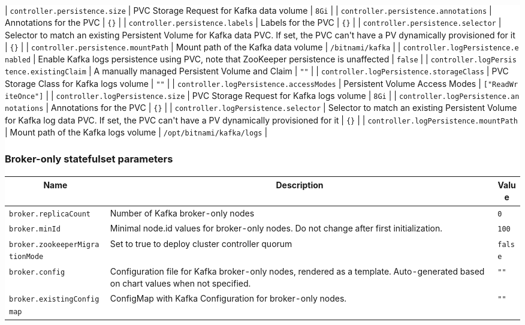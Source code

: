 | `controller.persistence.size`                                  | PVC Storage Request for Kafka data volume                                                                                                                                                     | `8Gi`                     |
| `controller.persistence.annotations`                           | Annotations for the PVC                                                                                                                                                                       | `{}`                      |
| `controller.persistence.labels`                                | Labels for the PVC                                                                                                                                                                            | `{}`                      |
| `controller.persistence.selector`                              | Selector to match an existing Persistent Volume for Kafka data PVC. If set, the PVC can't have a PV dynamically provisioned for it                                                            | `{}`                      |
| `controller.persistence.mountPath`                             | Mount path of the Kafka data volume                                                                                                                                                           | `/bitnami/kafka`          |
| `controller.logPersistence.enabled`                            | Enable Kafka logs persistence using PVC, note that ZooKeeper persistence is unaffected                                                                                                        | `false`                   |
| `controller.logPersistence.existingClaim`                      | A manually managed Persistent Volume and Claim                                                                                                                                                | `""`                      |
| `controller.logPersistence.storageClass`                       | PVC Storage Class for Kafka logs volume                                                                                                                                                       | `""`                      |
| `controller.logPersistence.accessModes`                        | Persistent Volume Access Modes                                                                                                                                                                | `["ReadWriteOnce"]`       |
| `controller.logPersistence.size`                               | PVC Storage Request for Kafka logs volume                                                                                                                                                     | `8Gi`                     |
| `controller.logPersistence.annotations`                        | Annotations for the PVC                                                                                                                                                                       | `{}`                      |
| `controller.logPersistence.selector`                           | Selector to match an existing Persistent Volume for Kafka log data PVC. If set, the PVC can't have a PV dynamically provisioned for it                                                        | `{}`                      |
| `controller.logPersistence.mountPath`                          | Mount path of the Kafka logs volume                                                                                                                                                           | `/opt/bitnami/kafka/logs` |

### Broker-only statefulset parameters

| Name                                                       | Description                                                                                                                                                                                   | Value                     |
| ---------------------------------------------------------- | --------------------------------------------------------------------------------------------------------------------------------------------------------------------------------------------- | ------------------------- |
| `broker.replicaCount`                                      | Number of Kafka broker-only nodes                                                                                                                                                             | `0`                       |
| `broker.minId`                                             | Minimal node.id values for broker-only nodes. Do not change after first initialization.                                                                                                       | `100`                     |
| `broker.zookeeperMigrationMode`                            | Set to true to deploy cluster controller quorum                                                                                                                                               | `false`                   |
| `broker.config`                                            | Configuration file for Kafka broker-only nodes, rendered as a template. Auto-generated based on chart values when not specified.                                                              | `""`                      |
| `broker.existingConfigmap`                                 | ConfigMap with Kafka Configuration for broker-only nodes.                                                                                                                                     | `""`                      |